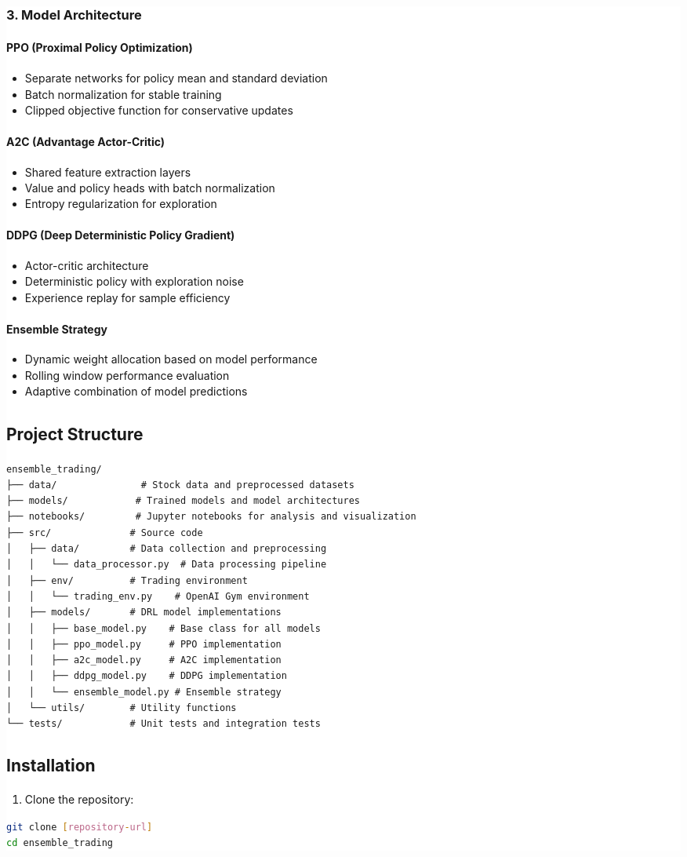 ### 3. Model Architecture
#### PPO (Proximal Policy Optimization)
- Separate networks for policy mean and standard deviation
- Batch normalization for stable training
- Clipped objective function for conservative updates

#### A2C (Advantage Actor-Critic)
- Shared feature extraction layers
- Value and policy heads with batch normalization
- Entropy regularization for exploration

#### DDPG (Deep Deterministic Policy Gradient)
- Actor-critic architecture
- Deterministic policy with exploration noise
- Experience replay for sample efficiency

#### Ensemble Strategy
- Dynamic weight allocation based on model performance
- Rolling window performance evaluation
- Adaptive combination of model predictions

## Project Structure

```
ensemble_trading/
├── data/               # Stock data and preprocessed datasets
├── models/            # Trained models and model architectures
├── notebooks/         # Jupyter notebooks for analysis and visualization
├── src/              # Source code
│   ├── data/         # Data collection and preprocessing
│   │   └── data_processor.py  # Data processing pipeline
│   ├── env/          # Trading environment
│   │   └── trading_env.py    # OpenAI Gym environment
│   ├── models/       # DRL model implementations
│   │   ├── base_model.py    # Base class for all models
│   │   ├── ppo_model.py     # PPO implementation
│   │   ├── a2c_model.py     # A2C implementation
│   │   ├── ddpg_model.py    # DDPG implementation
│   │   └── ensemble_model.py # Ensemble strategy
│   └── utils/        # Utility functions
└── tests/            # Unit tests and integration tests
```

## Installation

1. Clone the repository:
```bash
git clone [repository-url]
cd ensemble_trading
```
